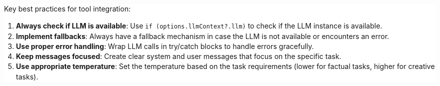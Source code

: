 Key best practices for tool integration:

1. **Always check if LLM is available**: Use `if (options.llmContext?.llm)` to check if the LLM instance is available.
2. **Implement fallbacks**: Always have a fallback mechanism in case the LLM is not available or encounters an error.
3. **Use proper error handling**: Wrap LLM calls in try/catch blocks to handle errors gracefully.
4. **Keep messages focused**: Create clear system and user messages that focus on the specific task.
5. **Use appropriate temperature**: Set the temperature based on the task requirements (lower for factual tasks, higher for creative tasks). 